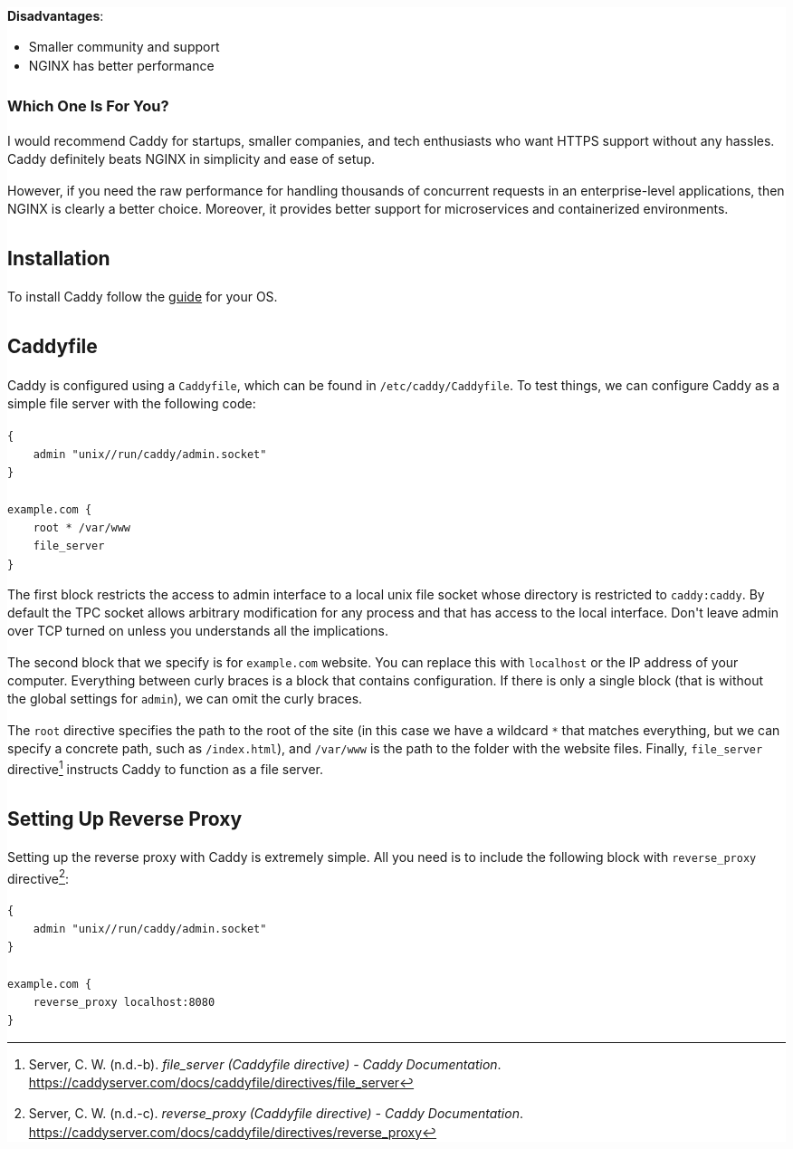 **Disadvantages**:
- Smaller community and support
- NGINX has better performance

### Which One Is For You?

I would recommend Caddy for startups, smaller companies, and tech enthusiasts who want HTTPS support without any hassles. Caddy definitely beats NGINX in simplicity and ease of setup.

However, if you need the raw performance for handling thousands of concurrent requests in an enterprise-level applications, then NGINX is clearly a better choice. Moreover, it provides better support for microservices and containerized environments.

## Installation 

To install Caddy follow the [guide](https://caddyserver.com/docs/install) for your OS.

## Caddyfile 

Caddy is configured using a `Caddyfile`, which can be found in `/etc/caddy/Caddyfile`. To test things, we can configure Caddy as a simple file server with the following code:

```Caddyfile
{
	admin "unix//run/caddy/admin.socket"
}

example.com {
	root * /var/www
	file_server
}
```

The first block restricts the access to admin interface to a local unix file socket whose directory is restricted to `caddy:caddy`. By default the TPC socket allows arbitrary modification for any process and that has access to the local interface. Don't leave admin over TCP turned on unless you understands all the implications.

The second block that we specify is for `example.com` website. You can replace this with `localhost` or the IP address of your computer. Everything between curly braces is a block that contains configuration. If there is only a single block (that is without the global settings for `admin`), we can omit the curly braces.

The `root` directive specifies the path to the root of the site (in this case we have a wildcard `*` that matches everything, but we can specify a concrete path, such as `/index.html`), and `/var/www` is the path to the folder with the website files. Finally, `file_server` directive[^2] instructs Caddy to function as a file server.

## Setting Up Reverse Proxy

Setting up the reverse proxy with Caddy is extremely simple. All you need is to include the following block with `reverse_proxy` directive[^3]:

```Caddyfile
{
	admin "unix//run/caddy/admin.socket"
}

example.com {
    reverse_proxy localhost:8080
}
```


[^1]: Server, C. W. (n.d.). Caddy - _The Ultimate Server with Automatic HTTPS_. Caddy Web Server. https://caddyserver.com/
[^2]: Server, C. W. (n.d.-b). _file_server (Caddyfile directive) - Caddy Documentation_. https://caddyserver.com/docs/caddyfile/directives/file_server
[^3]: Server, C. W. (n.d.-c). _reverse_proxy (Caddyfile directive) - Caddy Documentation_. https://caddyserver.com/docs/caddyfile/directives/reverse_proxy
[^4]: Server, C. W. (n.d.-c). _handle_path (Caddyfile directive) - Caddy Documentation_. https://caddyserver.com/docs/caddyfile/directives/handle_path